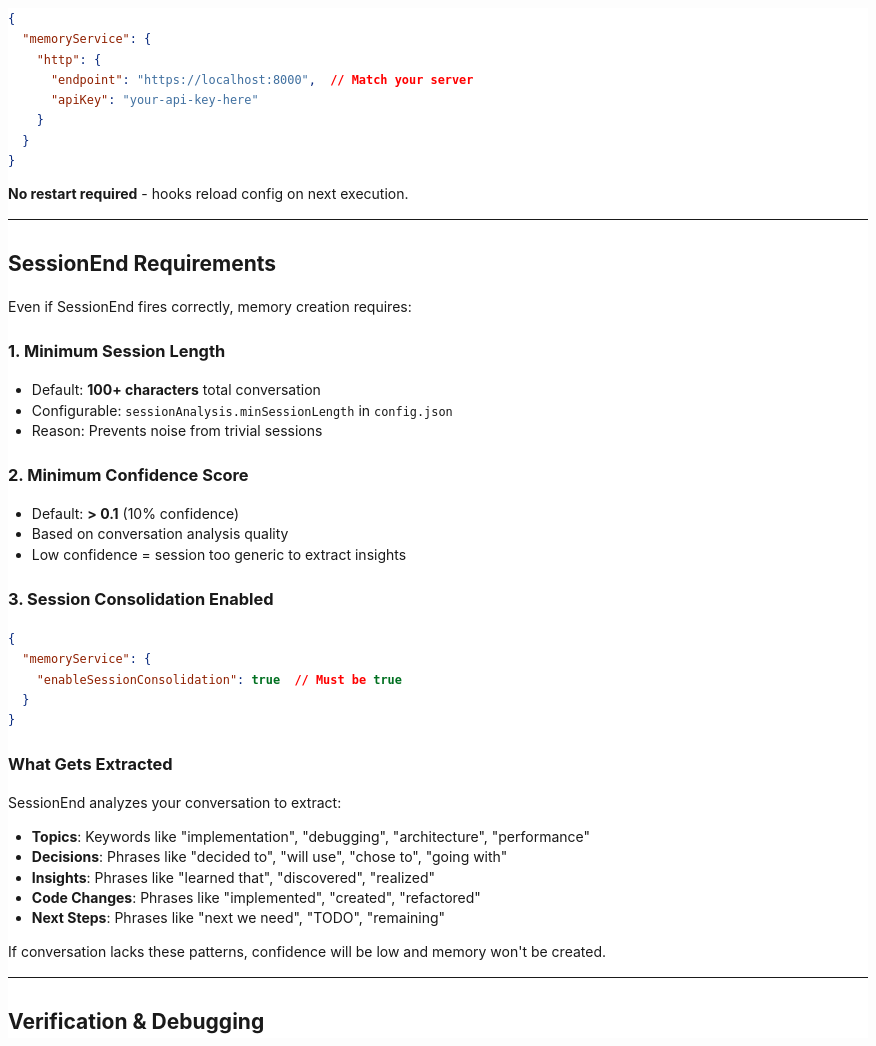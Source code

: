 ```json
{
  "memoryService": {
    "http": {
      "endpoint": "https://localhost:8000",  // Match your server
      "apiKey": "your-api-key-here"
    }
  }
}
```

**No restart required** - hooks reload config on next execution.

---

## SessionEnd Requirements

Even if SessionEnd fires correctly, memory creation requires:

### 1. Minimum Session Length
- Default: **100+ characters** total conversation
- Configurable: `sessionAnalysis.minSessionLength` in `config.json`
- Reason: Prevents noise from trivial sessions

### 2. Minimum Confidence Score
- Default: **> 0.1** (10% confidence)
- Based on conversation analysis quality
- Low confidence = session too generic to extract insights

### 3. Session Consolidation Enabled
```json
{
  "memoryService": {
    "enableSessionConsolidation": true  // Must be true
  }
}
```

### What Gets Extracted

SessionEnd analyzes your conversation to extract:

- **Topics**: Keywords like "implementation", "debugging", "architecture", "performance"
- **Decisions**: Phrases like "decided to", "will use", "chose to", "going with"
- **Insights**: Phrases like "learned that", "discovered", "realized"
- **Code Changes**: Phrases like "implemented", "created", "refactored"
- **Next Steps**: Phrases like "next we need", "TODO", "remaining"

If conversation lacks these patterns, confidence will be low and memory won't be created.

---

## Verification & Debugging
